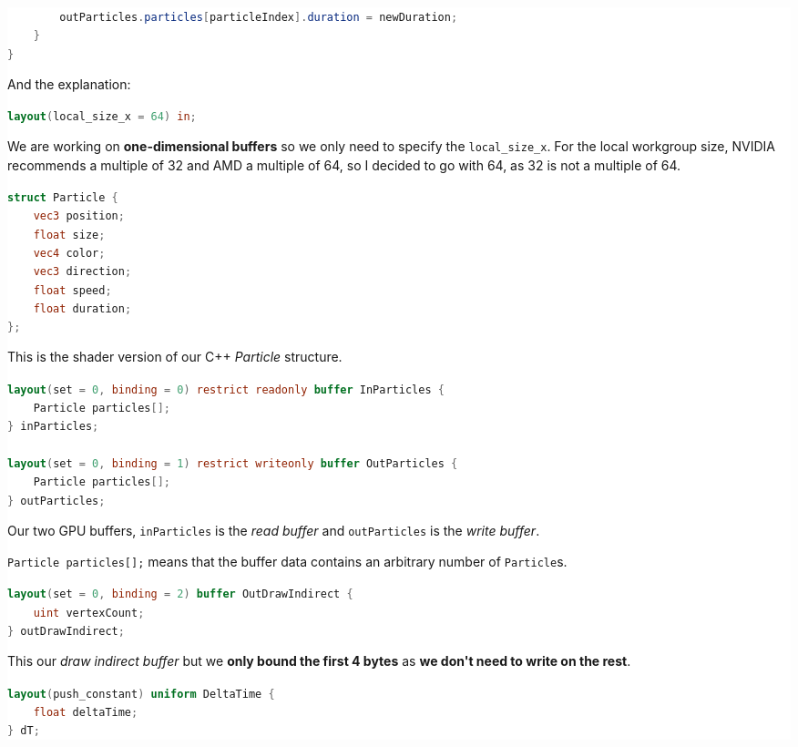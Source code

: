 ```glsl
		outParticles.particles[particleIndex].duration = newDuration;
	}
}
```

And the explanation:

```glsl
layout(local_size_x = 64) in;
```

We are working on **one-dimensional buffers** so we only need to specify the ``local_size_x``. For the local workgroup size, NVIDIA recommends a multiple of 32 and AMD a multiple of 64, so I decided to go with 64, as 32 is not a multiple of 64.

```glsl
struct Particle {
	vec3 position;
	float size;
	vec4 color;
	vec3 direction;
	float speed;
	float duration;
};
```

This is the shader version of our C++ *Particle* structure.

```glsl
layout(set = 0, binding = 0) restrict readonly buffer InParticles {
	Particle particles[];
} inParticles;

layout(set = 0, binding = 1) restrict writeonly buffer OutParticles {
	Particle particles[];
} outParticles;
```

Our two GPU buffers, ``inParticles`` is the *read buffer* and ``outParticles`` is the *write buffer*.

``Particle particles[];`` means that the buffer data contains an arbitrary number of ``Particle``s.

```glsl
layout(set = 0, binding = 2) buffer OutDrawIndirect {
	uint vertexCount;
} outDrawIndirect;
```

This our *draw indirect buffer* but we **only bound the first 4 bytes** as **we don't need to write on the rest**.

```glsl
layout(push_constant) uniform DeltaTime {
	float deltaTime;
} dT;
```
